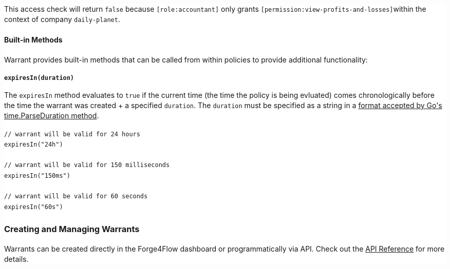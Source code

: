 This access check will return `false` because `[role:accountant]` only grants `[permission:view-profits-and-losses]`within the context of company `daily-planet`.

#### Built-in Methods <a href="#built-in-methods" id="built-in-methods"></a>

Warrant provides built-in methods that can be called from within policies to provide additional functionality:

**`expiresIn(duration)`**

The `expiresIn` method evaluates to `true` if the current time (the time the policy is being evluated) comes chronologically before the time the warrant was created + a specified `duration`. The `duration` must be specified as a string in a [format accepted by Go's time.ParseDuration method](https://pkg.go.dev/time#ParseDuration).

```
// warrant will be valid for 24 hours
expiresIn("24h")

// warrant will be valid for 150 milliseconds
expiresIn("150ms")

// warrant will be valid for 60 seconds
expiresIn("60s")
```

### Creating and Managing Warrants <a href="#creating-and-managing-warrants" id="creating-and-managing-warrants"></a>

Warrants can be created directly in the Forge4Flow dashboard or programmatically via API. Check out the [API Reference](http://127.0.0.1:5000/s/IcL9vdAZthTfPhyumczL/auth4flow/warrants) for more details.

